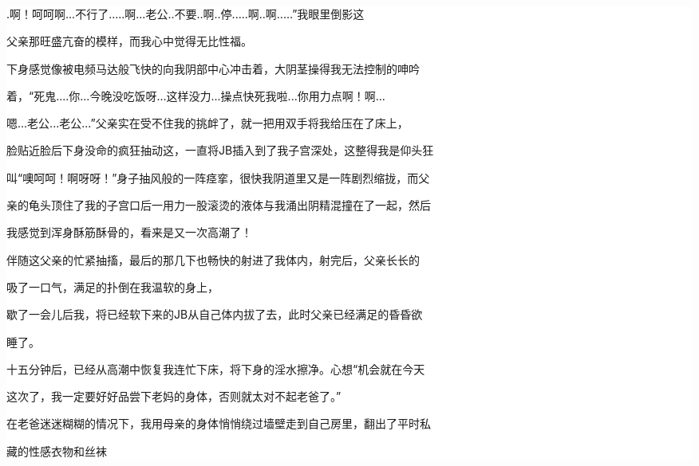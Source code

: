 .啊！呵呵啊...不行了.....啊...老公..不要..啊..停.....啊..啊.....”我眼里倒影这

父亲那旺盛亢奋的模样，而我心中觉得无比性福。

下身感觉像被电频马达般飞快的向我阴部中心冲击着，大阴茎操得我无法控制的呻吟

着，“死鬼....你...今晚没吃饭呀...这样没力...操点快死我啦...你用力点啊！啊...

嗯...老公...老公...”父亲实在受不住我的挑衅了，就一把用双手将我给压在了床上，

脸贴近脸后下身没命的疯狂抽动这，一直将JB插入到了我子宫深处，这整得我是仰头狂

叫“噢呵呵！啊呀呀！”身子抽风般的一阵痉挛，很快我阴道里又是一阵剧烈缩拢，而父

亲的龟头顶住了我的子宫口后一用力一股滚烫的液体与我涌出阴精混撞在了一起，然后

我感觉到浑身酥筋酥骨的，看来是又一次高潮了！

伴随这父亲的忙紧抽搐，最后的那几下也畅快的射进了我体内，射完后，父亲长长的

吸了一口气，满足的扑倒在我温软的身上，

歇了一会儿后我，将已经软下来的JB从自己体内拔了去，此时父亲已经满足的昏昏欲

睡了。

十五分钟后，已经从高潮中恢复我连忙下床，将下身的淫水擦净。心想“机会就在今天

这次了，我一定要好好品尝下老妈的身体，否则就太对不起老爸了。”

在老爸迷迷糊糊的情况下，我用母亲的身体悄悄绕过墙壁走到自己房里，翻出了平时私

藏的性感衣物和丝袜


